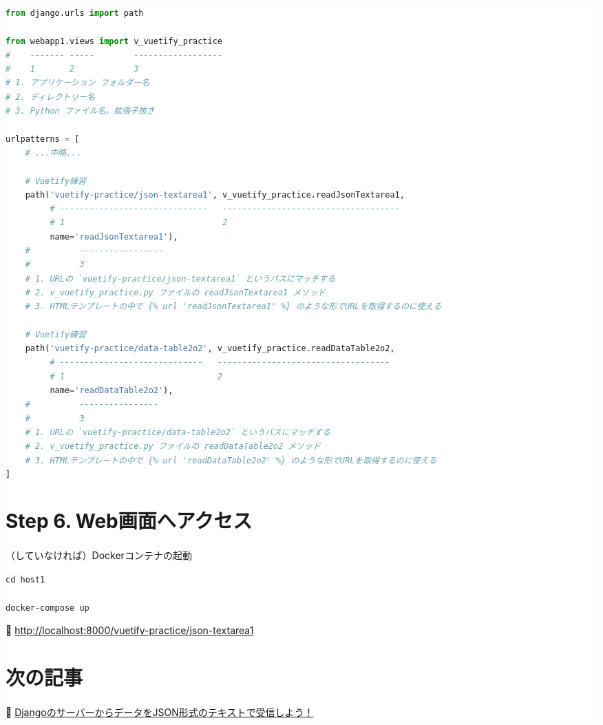 ```py
from django.urls import path

from webapp1.views import v_vuetify_practice
#    ------- -----        ------------------
#    1       2            3
# 1. アプリケーション フォルダー名
# 2. ディレクトリー名
# 3. Python ファイル名。拡張子抜き

urlpatterns = [
    # ...中略...

    # Vuetify練習
    path('vuetify-practice/json-textarea1', v_vuetify_practice.readJsonTextarea1,
         # ------------------------------   ------------------------------------
         # 1                                2
         name='readJsonTextarea1'),
    #          -----------------
    #          3
    # 1. URLの `vuetify-practice/json-textarea1` というパスにマッチする
    # 2. v_vuetify_practice.py ファイルの readJsonTextarea1 メソッド
    # 3. HTMLテンプレートの中で {% url 'readJsonTextarea1' %} のような形でURLを取得するのに使える

    # Vuetify練習
    path('vuetify-practice/data-table2o2', v_vuetify_practice.readDataTable2o2,
         # -----------------------------   -----------------------------------
         # 1                               2
         name='readDataTable2o2'),
    #          ----------------
    #          3
    # 1. URLの `vuetify-practice/data-table2o2` というパスにマッチする
    # 2. v_vuetify_practice.py ファイルの readDataTable2o2 メソッド
    # 3. HTMLテンプレートの中で {% url 'readDataTable2o2' %} のような形でURLを取得するのに使える
]
```

# Step 6. Web画面へアクセス

（していなければ）Dockerコンテナの起動  

```shell
cd host1

docker-compose up
```

📖 [http://localhost:8000/vuetify-practice/json-textarea1](http://localhost:8000/vuetify-practice/json-textarea1)  

# 次の記事

📖 [DjangoのサーバーからデータをJSON形式のテキストで受信しよう！](https://qiita.com/muzudho1/items/d83760a6a4abadaf19c4)  
